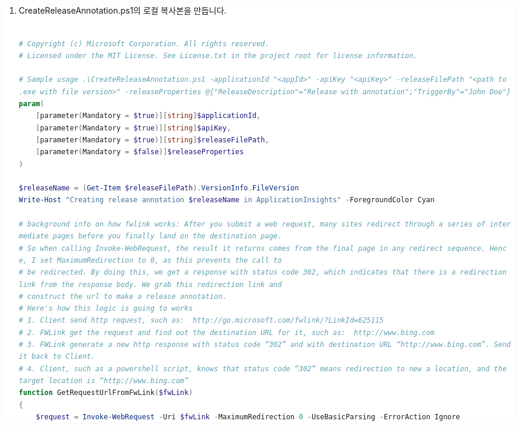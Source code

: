 1. CreateReleaseAnnotation.ps1의 로컬 복사본을 만듭니다.

    ```powershell
    
    # Copyright (c) Microsoft Corporation. All rights reserved. 
    # Licensed under the MIT License. See License.txt in the project root for license information. 
    
    # Sample usage .\CreateReleaseAnnotation.ps1 -applicationId "<appId>" -apiKey "<apiKey>" -releaseFilePath "<path to .exe with file version>" -releaseProperties @{"ReleaseDescription"="Release with annotation";"TriggerBy"="John Doe"}
    param(
        [parameter(Mandatory = $true)][string]$applicationId,
        [parameter(Mandatory = $true)][string]$apiKey,
        [parameter(Mandatory = $true)][string]$releaseFilePath,
        [parameter(Mandatory = $false)]$releaseProperties
    )
    
    $releaseName = (Get-Item $releaseFilePath).VersionInfo.FileVersion
    Write-Host "Creating release annotation $releaseName in ApplicationInsights" -ForegroundColor Cyan
    
    # background info on how fwlink works: After you submit a web request, many sites redirect through a series of intermediate pages before you finally land on the destination page.
    # So when calling Invoke-WebRequest, the result it returns comes from the final page in any redirect sequence. Hence, I set MaximumRedirection to 0, as this prevents the call to 
    # be redirected. By doing this, we get a response with status code 302, which indicates that there is a redirection link from the response body. We grab this redirection link and 
    # construct the url to make a release annotation.
    # Here's how this logic is going to works
    # 1. Client send http request, such as:  http://go.microsoft.com/fwlink/?LinkId=625115
    # 2. FWLink get the request and find out the destination URL for it, such as:  http://www.bing.com
    # 3. FWLink generate a new http response with status code “302” and with destination URL “http://www.bing.com”. Send it back to Client.
    # 4. Client, such as a powershell script, knows that status code “302” means redirection to new a location, and the target location is “http://www.bing.com”
    function GetRequestUrlFromFwLink($fwLink)
    {
        $request = Invoke-WebRequest -Uri $fwLink -MaximumRedirection 0 -UseBasicParsing -ErrorAction Ignore